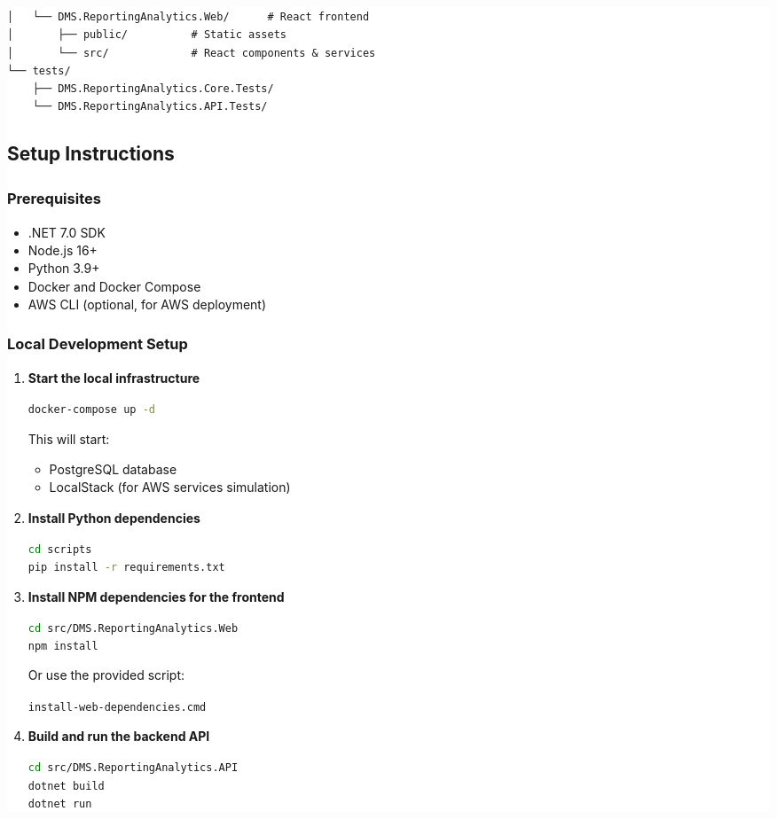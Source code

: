 ```
│   └── DMS.ReportingAnalytics.Web/      # React frontend
│       ├── public/          # Static assets
│       └── src/             # React components & services
└── tests/
    ├── DMS.ReportingAnalytics.Core.Tests/
    └── DMS.ReportingAnalytics.API.Tests/
```

## Setup Instructions

### Prerequisites

- .NET 7.0 SDK
- Node.js 16+
- Python 3.9+
- Docker and Docker Compose
- AWS CLI (optional, for AWS deployment)

### Local Development Setup

1. **Start the local infrastructure**

   ```bash
   docker-compose up -d
   ```

   This will start:
   - PostgreSQL database
   - LocalStack (for AWS services simulation)

2. **Install Python dependencies**

   ```bash
   cd scripts
   pip install -r requirements.txt
   ```

3. **Install NPM dependencies for the frontend**

   ```bash
   cd src/DMS.ReportingAnalytics.Web
   npm install
   ```

   Or use the provided script:

   ```bash
   install-web-dependencies.cmd
   ```

4. **Build and run the backend API**

   ```bash
   cd src/DMS.ReportingAnalytics.API
   dotnet build
   dotnet run
   ```
